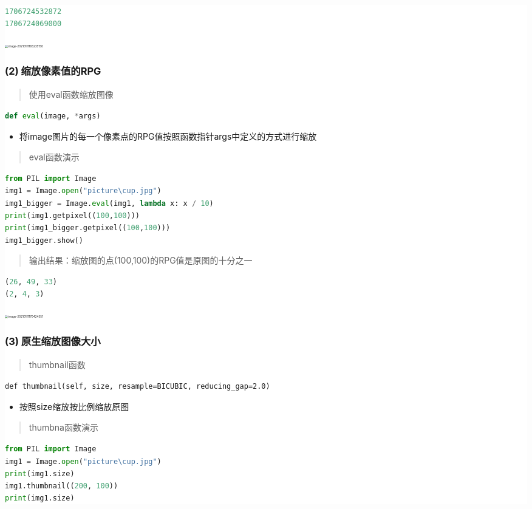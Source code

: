 ```python
1706724532872
1706724069000
```

<img src="C:\Users\1111\AppData\Roaming\Typora\typora-user-images\image-20210111165235150.png" alt="image-20210111165235150" style="zoom:33%;" />



### (2) 缩放像素值的RPG

> 使用eval函数缩放图像

```python
def eval(image, *args)
```

* 将image图片的每一个像素点的RPG值按照函数指针args中定义的方式进行缩放



> eval函数演示

```python
from PIL import Image
img1 = Image.open("picture\cup.jpg")
img1_bigger = Image.eval(img1, lambda x: x / 10)
print(img1.getpixel((100,100)))
print(img1_bigger.getpixel((100,100)))
img1_bigger.show()
```

> 输出结果：缩放图的点(100,100)的RPG值是原图的十分之一

```python
(26, 49, 33)
(2, 4, 3)
```





<img src="C:\Users\1111\AppData\Roaming\Typora\typora-user-images\image-20210111170424551.png" alt="image-20210111170424551" style="zoom:33%;" />



### (3) 原生缩放图像大小

> thumbnail函数

```
def thumbnail(self, size, resample=BICUBIC, reducing_gap=2.0)
```

* 按照size缩放按比例缩放原图



> thumbna函数演示

```python
from PIL import Image
img1 = Image.open("picture\cup.jpg")
print(img1.size)
img1.thumbnail((200, 100))
print(img1.size)
```
